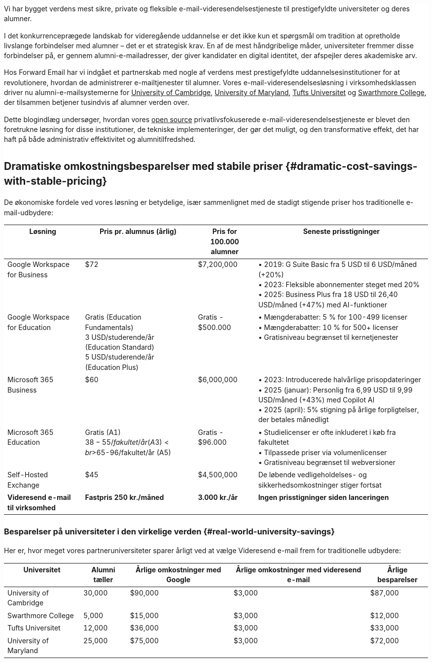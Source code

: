 Vi har bygget verdens mest sikre, private og fleksible e-mail-videresendelsestjeneste til prestigefyldte universiteter og deres alumner.

I det konkurrenceprægede landskab for videregående uddannelse er det ikke kun et spørgsmål om tradition at opretholde livslange forbindelser med alumner – det er et strategisk krav. En af de mest håndgribelige måder, universiteter fremmer disse forbindelser på, er gennem alumni-e-mailadresser, der giver kandidater en digital identitet, der afspejler deres akademiske arv.

Hos Forward Email har vi indgået et partnerskab med nogle af verdens mest prestigefyldte uddannelsesinstitutioner for at revolutionere, hvordan de administrerer e-mailtjenester til alumner. Vores e-mail-videresendelsesløsning i virksomhedsklassen driver nu alumni-e-mailsystemerne for [University of Cambridge](https://en.wikipedia.org/wiki/University_of_Cambridge), [University of Maryland](https://en.wikipedia.org/wiki/University_of_Maryland,\_College_Park), [Tufts Universitet](https://en.wikipedia.org/wiki/Tufts_University) og [Swarthmore College](https://en.wikipedia.org/wiki/Swarthmore_College), der tilsammen betjener tusindvis af alumner verden over.

Dette blogindlæg undersøger, hvordan vores [open source](https://en.wikipedia.org/wiki/Open-source_software) privatlivsfokuserede e-mail-videresendelsestjeneste er blevet den foretrukne løsning for disse institutioner, de tekniske implementeringer, der gør det muligt, og den transformative effekt, det har haft på både administrativ effektivitet og alumnitilfredshed.

## Dramatiske omkostningsbesparelser med stabile priser {#dramatic-cost-savings-with-stable-pricing}

De økonomiske fordele ved vores løsning er betydelige, især sammenlignet med de stadigt stigende priser hos traditionelle e-mail-udbydere:

| Løsning | Pris pr. alumnus (årlig) | Pris for 100.000 alumner | Seneste prisstigninger |
| ------------------------------ | --------------------------------------------------------------------------------------------------------- | ----------------------- | ---------------------------------------------------------------------------------------------------------------------------------------------------------------------------------------- |
| Google Workspace for Business | $72 | $7,200,000 | • 2019: G Suite Basic fra 5 USD til 6 USD/måned (+20%)<br>• 2023: Fleksible abonnementer steget med 20%<br>• 2025: Business Plus fra 18 USD til 26,40 USD/måned (+47%) med AI-funktioner |
| Google Workspace for Education | Gratis (Education Fundamentals)<br>3 USD/studerende/år (Education Standard)<br>5 USD/studerende/år (Education Plus) | Gratis - $500.000 | • Mængderabatter: 5 % for 100-499 licenser<br>• Mængderabatter: 10 % for 500+ licenser<br>• Gratisniveau begrænset til kernetjenester |
| Microsoft 365 Business | $60 | $6,000,000 | • 2023: Introducerede halvårlige prisopdateringer<br>• 2025 (januar): Personlig fra 6,99 USD til 9,99 USD/måned (+43%) med Copilot AI<br>• 2025 (april): 5% stigning på årlige forpligtelser, der betales månedligt |
| Microsoft 365 Education | Gratis (A1)<br>$38-55/fakultet/år (A3)<br>$65-96/fakultet/år (A5) | Gratis - $96.000 | • Studielicenser er ofte inkluderet i køb fra fakultetet<br>• Tilpassede priser via volumenlicenser<br>• Gratisniveau begrænset til webversioner |
| Self-Hosted Exchange | $45 | $4,500,000 | De løbende vedligeholdelses- og sikkerhedsomkostninger stiger fortsat |
| **Videresend e-mail til virksomhed** | **Fastpris 250 kr./måned** | **3.000 kr./år** | **Ingen prisstigninger siden lanceringen** |

### Besparelser på universiteter i den virkelige verden {#real-world-university-savings}

Her er, hvor meget vores partneruniversiteter sparer årligt ved at vælge Videresend e-mail frem for traditionelle udbydere:

| Universitet | Alumni tæller | Årlige omkostninger med Google | Årlige omkostninger med videresend e-mail | Årlige besparelser |
| ----------------------- | ------------ | ----------------------- | ------------------------------ | -------------- |
| University of Cambridge | 30,000 | $90,000 | $3,000 | $87,000 |
| Swarthmore College | 5,000 | $15,000 | $3,000 | $12,000 |
| Tufts Universitet | 12,000 | $36,000 | $3,000 | $33,000 |
| University of Maryland | 25,000 | $75,000 | $3,000 | $72,000 |
